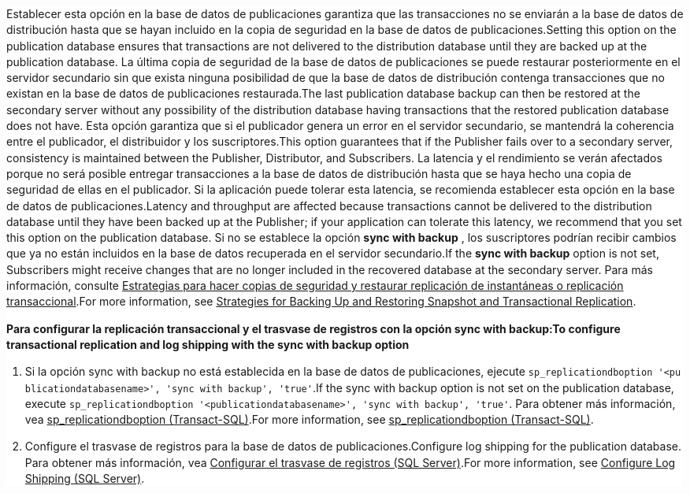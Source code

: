  <span data-ttu-id="d5782-132">Establecer esta opción en la base de datos de publicaciones garantiza que las transacciones no se enviarán a la base de datos de distribución hasta que se hayan incluido en la copia de seguridad en la base de datos de publicaciones.</span><span class="sxs-lookup"><span data-stu-id="d5782-132">Setting this option on the publication database ensures that transactions are not delivered to the distribution database until they are backed up at the publication database.</span></span> <span data-ttu-id="d5782-133">La última copia de seguridad de la base de datos de publicaciones se puede restaurar posteriormente en el servidor secundario sin que exista ninguna posibilidad de que la base de datos de distribución contenga transacciones que no existan en la base de datos de publicaciones restaurada.</span><span class="sxs-lookup"><span data-stu-id="d5782-133">The last publication database backup can then be restored at the secondary server without any possibility of the distribution database having transactions that the restored publication database does not have.</span></span> <span data-ttu-id="d5782-134">Esta opción garantiza que si el publicador genera un error en el servidor secundario, se mantendrá la coherencia entre el publicador, el distribuidor y los suscriptores.</span><span class="sxs-lookup"><span data-stu-id="d5782-134">This option guarantees that if the Publisher fails over to a secondary server, consistency is maintained between the Publisher, Distributor, and Subscribers.</span></span> <span data-ttu-id="d5782-135">La latencia y el rendimiento se verán afectados porque no será posible entregar transacciones a la base de datos de distribución hasta que se haya hecho una copia de seguridad de ellas en el publicador. Si la aplicación puede tolerar esta latencia, se recomienda establecer esta opción en la base de datos de publicaciones.</span><span class="sxs-lookup"><span data-stu-id="d5782-135">Latency and throughput are affected because transactions cannot be delivered to the distribution database until they have been backed up at the Publisher; if your application can tolerate this latency, we recommend that you set this option on the publication database.</span></span> <span data-ttu-id="d5782-136">Si no se establece la opción **sync with backup** , los suscriptores podrían recibir cambios que ya no están incluidos en la base de datos recuperada en el servidor secundario.</span><span class="sxs-lookup"><span data-stu-id="d5782-136">If the **sync with backup** option is not set, Subscribers might receive changes that are no longer included in the recovered database at the secondary server.</span></span> <span data-ttu-id="d5782-137">Para más información, consulte [Estrategias para hacer copias de seguridad y restaurar replicación de instantáneas o replicación transaccional](../../relational-databases/replication/transactional/transactional-replication.md).</span><span class="sxs-lookup"><span data-stu-id="d5782-137">For more information, see [Strategies for Backing Up and Restoring Snapshot and Transactional Replication](../../relational-databases/replication/transactional/transactional-replication.md).</span></span>  
  
 <span data-ttu-id="d5782-138">**Para configurar la replicación transaccional y el trasvase de registros con la opción sync with backup:**</span><span class="sxs-lookup"><span data-stu-id="d5782-138">**To configure transactional replication and log shipping with the sync with backup option**</span></span>  
  
1.  <span data-ttu-id="d5782-139">Si la opción sync with backup no está establecida en la base de datos de publicaciones, ejecute `sp_replicationdboption '<publicationdatabasename>', 'sync with backup', 'true'`.</span><span class="sxs-lookup"><span data-stu-id="d5782-139">If the sync with backup option is not set on the publication database, execute `sp_replicationdboption '<publicationdatabasename>', 'sync with backup', 'true'`.</span></span> <span data-ttu-id="d5782-140">Para obtener más información, vea [sp_replicationdboption &#40;Transact-SQL&#41;](/sql/relational-databases/system-stored-procedures/sp-replicationdboption-transact-sql).</span><span class="sxs-lookup"><span data-stu-id="d5782-140">For more information, see [sp_replicationdboption &#40;Transact-SQL&#41;](/sql/relational-databases/system-stored-procedures/sp-replicationdboption-transact-sql).</span></span>  
  
2.  <span data-ttu-id="d5782-141">Configure el trasvase de registros para la base de datos de publicaciones.</span><span class="sxs-lookup"><span data-stu-id="d5782-141">Configure log shipping for the publication database.</span></span> <span data-ttu-id="d5782-142">Para obtener más información, vea [Configurar el trasvase de registros &#40;SQL Server&#41;](configure-log-shipping-sql-server.md).</span><span class="sxs-lookup"><span data-stu-id="d5782-142">For more information, see [Configure Log Shipping &#40;SQL Server&#41;](configure-log-shipping-sql-server.md).</span></span>  
  